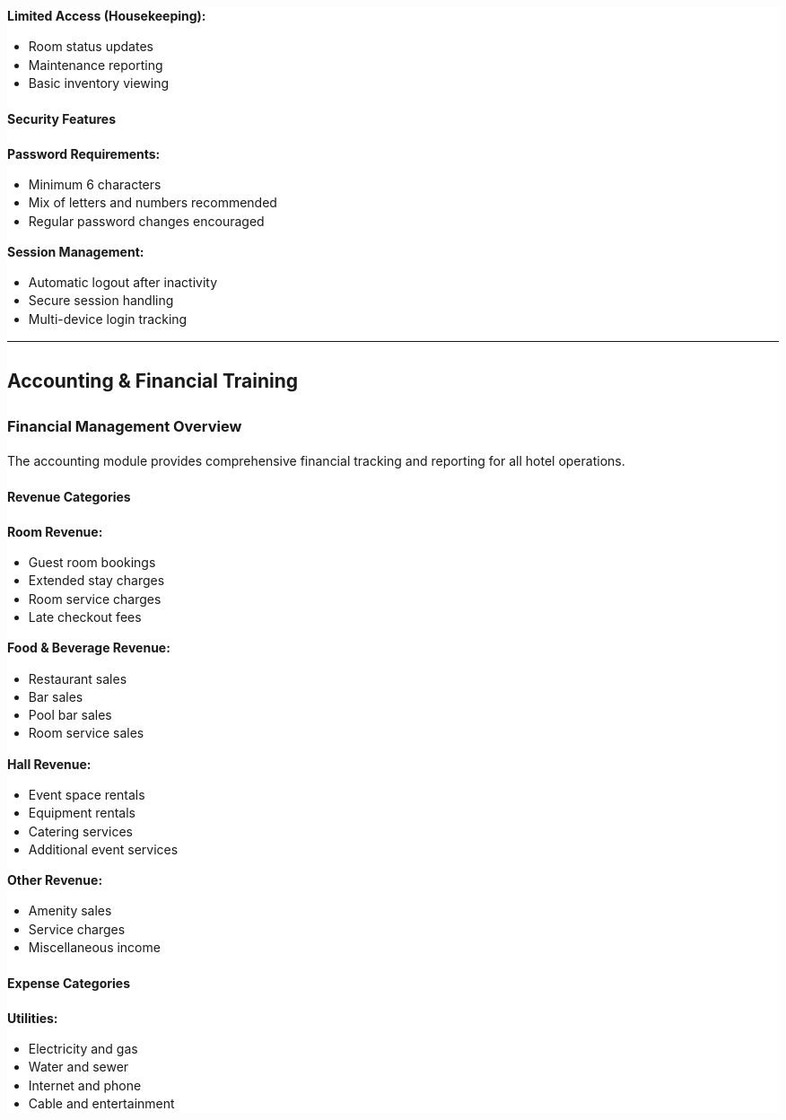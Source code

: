 **Limited Access (Housekeeping):**
- Room status updates
- Maintenance reporting
- Basic inventory viewing

#### Security Features

**Password Requirements:**
- Minimum 6 characters
- Mix of letters and numbers recommended
- Regular password changes encouraged

**Session Management:**
- Automatic logout after inactivity
- Secure session handling
- Multi-device login tracking

---

## Accounting & Financial Training

### Financial Management Overview

The accounting module provides comprehensive financial tracking and reporting for all hotel operations.

#### Revenue Categories

**Room Revenue:**
- Guest room bookings
- Extended stay charges
- Room service charges
- Late checkout fees

**Food & Beverage Revenue:**
- Restaurant sales
- Bar sales
- Pool bar sales
- Room service sales

**Hall Revenue:**
- Event space rentals
- Equipment rentals
- Catering services
- Additional event services

**Other Revenue:**
- Amenity sales
- Service charges
- Miscellaneous income

#### Expense Categories

**Utilities:**
- Electricity and gas
- Water and sewer
- Internet and phone
- Cable and entertainment
